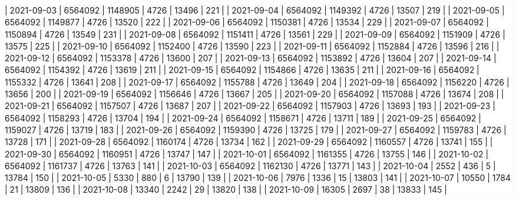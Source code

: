 | 2021-09-03 | 6564092 | 1148905 | 4726 | 13496 | 221 |
| 2021-09-04 | 6564092 | 1149392 | 4726 | 13507 | 219 |
| 2021-09-05 | 6564092 | 1149877 | 4726 | 13520 | 222 |
| 2021-09-06 | 6564092 | 1150381 | 4726 | 13534 | 229 |
| 2021-09-07 | 6564092 | 1150894 | 4726 | 13549 | 231 |
| 2021-09-08 | 6564092 | 1151411 | 4726 | 13561 | 229 |
| 2021-09-09 | 6564092 | 1151909 | 4726 | 13575 | 225 |
| 2021-09-10 | 6564092 | 1152400 | 4726 | 13590 | 223 |
| 2021-09-11 | 6564092 | 1152884 | 4726 | 13596 | 216 |
| 2021-09-12 | 6564092 | 1153378 | 4726 | 13600 | 207 |
| 2021-09-13 | 6564092 | 1153892 | 4726 | 13604 | 207 |
| 2021-09-14 | 6564092 | 1154392 | 4726 | 13619 | 211 |
| 2021-09-15 | 6564092 | 1154866 | 4726 | 13635 | 211 |
| 2021-09-16 | 6564092 | 1155332 | 4726 | 13641 | 208 |
| 2021-09-17 | 6564092 | 1155788 | 4726 | 13649 | 204 |
| 2021-09-18 | 6564092 | 1156220 | 4726 | 13656 | 200 |
| 2021-09-19 | 6564092 | 1156646 | 4726 | 13667 | 205 |
| 2021-09-20 | 6564092 | 1157088 | 4726 | 13674 | 208 |
| 2021-09-21 | 6564092 | 1157507 | 4726 | 13687 | 207 |
| 2021-09-22 | 6564092 | 1157903 | 4726 | 13693 | 193 |
| 2021-09-23 | 6564092 | 1158293 | 4726 | 13704 | 194 |
| 2021-09-24 | 6564092 | 1158671 | 4726 | 13711 | 189 |
| 2021-09-25 | 6564092 | 1159027 | 4726 | 13719 | 183 |
| 2021-09-26 | 6564092 | 1159390 | 4726 | 13725 | 179 |
| 2021-09-27 | 6564092 | 1159783 | 4726 | 13728 | 171 |
| 2021-09-28 | 6564092 | 1160174 | 4726 | 13734 | 162 |
| 2021-09-29 | 6564092 | 1160557 | 4726 | 13741 | 155 |
| 2021-09-30 | 6564092 | 1160951 | 4726 | 13747 | 147 |
| 2021-10-01 | 6564092 | 1161355 | 4726 | 13755 | 146 |
| 2021-10-02 | 6564092 | 1161737 | 4726 | 13763 | 141 |
| 2021-10-03 | 6564092 | 1162130 | 4726 | 13771 | 143 |
| 2021-10-04 | 2552 | 436 | 5 | 13784 | 150 |
| 2021-10-05 | 5330 | 880 | 6 | 13790 | 139 |
| 2021-10-06 | 7976 | 1336 | 15 | 13803 | 141 |
| 2021-10-07 | 10550 | 1784 | 21 | 13809 | 136 |
| 2021-10-08 | 13340 | 2242 | 29 | 13820 | 138 |
| 2021-10-09 | 16305 | 2697 | 38 | 13833 | 145 |